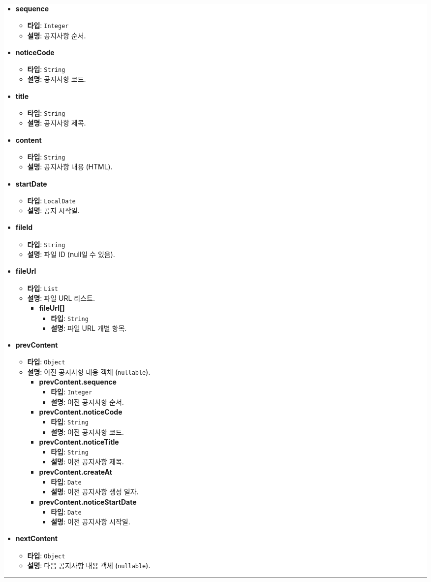 - **sequence**
  - **타입**: `Integer`
  - **설명**: 공지사항 순서.

- **noticeCode**
  - **타입**: `String`
  - **설명**: 공지사항 코드.

- **title**
  - **타입**: `String`
  - **설명**: 공지사항 제목.

- **content**
  - **타입**: `String`
  - **설명**: 공지사항 내용 (HTML).

- **startDate**
  - **타입**: `LocalDate`
  - **설명**: 공지 시작일.

- **fileId**
  - **타입**: `String`
  - **설명**: 파일 ID (null일 수 있음).

- **fileUrl**
  - **타입**: `List`
  - **설명**: 파일 URL 리스트.
      - **fileUrl[]**
          - **타입**: `String`
          - **설명**: 파일 URL 개별 항목.

- **prevContent**
  - **타입**: `Object`
  - **설명**: 이전 공지사항 내용 객체 (`nullable`).
      - **prevContent.sequence**
          - **타입**: `Integer`
          - **설명**: 이전 공지사항 순서.
      - **prevContent.noticeCode**
          - **타입**: `String`
          - **설명**: 이전 공지사항 코드.
      - **prevContent.noticeTitle**
          - **타입**: `String`
          - **설명**: 이전 공지사항 제목.
      - **prevContent.createAt**
          - **타입**: `Date`
          - **설명**: 이전 공지사항 생성 일자.
      - **prevContent.noticeStartDate**
          - **타입**: `Date`
          - **설명**: 이전 공지사항 시작일.
- **nextContent**
  - **타입**: `Object`
  - **설명**: 다음 공지사항 내용 객체 (`nullable`).
---

